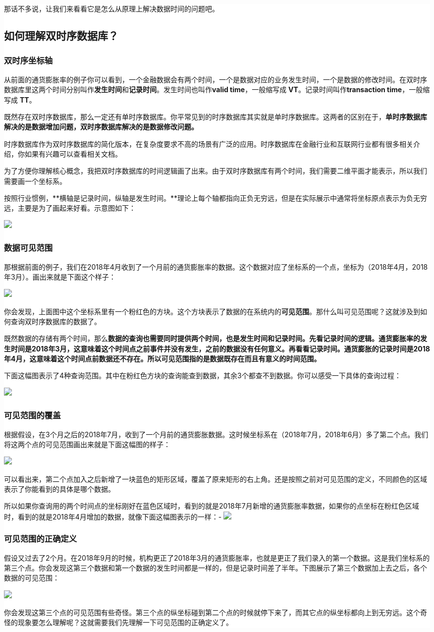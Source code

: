 那话不多说，让我们来看看它是怎么从原理上解决数据时间的问题吧。

## 如何理解双时序数据库？

### 双时序坐标轴

从前面的通货膨胀率的例子你可以看到，一个金融数据会有两个时间，一个是数据对应的业务发生时间，一个是数据的修改时间。在双时序数据库里这两个时间分别叫作**发生时间**和**记录时间**。发生时间也叫作**valid time**，一般缩写成 **VT**。记录时间叫作**transaction time**，一般缩写成 **TT**。

既然存在双时序数据库，那么一定还有单时序数据库。你平常见到的时序数据库其实就是单时序数据库。这两者的区别在于，**单时序数据库解决的是数据增加问题，双时序数据库解决的是数据修改问题。**

时序数据库作为双时序数据库的简化版本，在复杂度要求不高的场景有广泛的应用。时序数据库在金融行业和互联网行业都有很多相关介绍，你如果有兴趣可以查看相关文档。

为了方便你理解核心概念，我把双时序数据库的时间逻辑画了出来。由于双时序数据库有两个时间，我们需要二维平面才能表示，所以我们需要画一个坐标系。

按照行业惯例，**横轴是记录时间，纵轴是发生时间。**理论上每个轴都指向正负无穷远，但是在实际展示中通常将坐标原点表示为负无穷远，主要是为了画起来好看。示意图如下：

![](https://learn.lianglianglee.com/%e4%b8%93%e6%a0%8f/%e5%88%86%e5%b8%83%e5%bc%8f%e9%87%91%e8%9e%8d%e6%9e%b6%e6%9e%84%e8%af%be/assets/fe41a702a9c24c37ae220f9b7bcc8131.jpg)

### 数据可见范围

那根据前面的例子，我们在2018年4月收到了一个月前的通货膨胀率的数据。这个数据对应了坐标系的一个点，坐标为（2018年4月，2018年3月）。画出来就是下面这个样子：

![](https://learn.lianglianglee.com/%e4%b8%93%e6%a0%8f/%e5%88%86%e5%b8%83%e5%bc%8f%e9%87%91%e8%9e%8d%e6%9e%b6%e6%9e%84%e8%af%be/assets/90ce5c7dec534b30b694fcc0828e6087.jpg)

你会发现，上面图中这个坐标系里有一个粉红色的方块。这个方块表示了数据的在系统内的**可见范围**。那什么叫可见范围呢？这就涉及到如何查询双时序数据库的数据了。

既然数据的存储有两个时间，那么**数据的查询也需要同时提供两个时间，也是发生时间和记录时间。**先看记录时间的逻辑。通货膨胀率的发生时间是2018年3月，这意味着这个时间点之前事件并没有发生，之前的数据没有任何意义。再看看记录时间。通货膨胀的记录时间是2018年4月，这意味着这个时间点前数据还不存在。所以**可见范围指的是数据既存在而且有意义的时间范围。**

下面这幅图表示了4种查询范围。其中在粉红色方块的查询能查到数据，其余3个都查不到数据。你可以感受一下具体的查询过程：

![](https://learn.lianglianglee.com/%e4%b8%93%e6%a0%8f/%e5%88%86%e5%b8%83%e5%bc%8f%e9%87%91%e8%9e%8d%e6%9e%b6%e6%9e%84%e8%af%be/assets/1da062ad4d3d433bba8dd31b81bf4f21.jpg)

### 可见范围的覆盖

根据假设，在3个月之后的2018年7月，收到了一个月前的通货膨胀数据。这时候坐标系在（2018年7月，2018年6月）多了第二个点。我们将这两个点的可见范围画出来就是下面这幅图的样子：

![](https://learn.lianglianglee.com/%e4%b8%93%e6%a0%8f/%e5%88%86%e5%b8%83%e5%bc%8f%e9%87%91%e8%9e%8d%e6%9e%b6%e6%9e%84%e8%af%be/assets/9381e5e31c52407ba6e8670b43907dfd.jpg)

可以看出来，第二个点加入之后新增了一块蓝色的矩形区域，覆盖了原来矩形的右上角。还是按照之前对可见范围的定义，不同颜色的区域表示了你能看到的具体是哪个数据。

所以如果你查询用的两个时间点的坐标刚好在蓝色区域时，看到的就是2018年7月新增的通货膨胀率数据，如果你的点坐标在粉红色区域时，看到的就是2018年4月增加的数据，就像下面这幅图表示的一样：- ![](https://learn.lianglianglee.com/%e4%b8%93%e6%a0%8f/%e5%88%86%e5%b8%83%e5%bc%8f%e9%87%91%e8%9e%8d%e6%9e%b6%e6%9e%84%e8%af%be/assets/77b094fdabe64494ba162fb91b42da07.jpg)

### 可见范围的正确定义

假设又过去了2个月。在2018年9月的时候，机构更正了2018年3月的通货膨胀率，也就是更正了我们录入的第一个数据。这是我们坐标系的第三个点。你会发现这第三个数据和第一个数据的发生时间都是一样的，但是记录时间差了半年。下图展示了第三个数据加上去之后，各个数据的可见范围：

![](https://learn.lianglianglee.com/%e4%b8%93%e6%a0%8f/%e5%88%86%e5%b8%83%e5%bc%8f%e9%87%91%e8%9e%8d%e6%9e%b6%e6%9e%84%e8%af%be/assets/8dd468776355493c9e471f5aa954ef4e.jpg)

你会发现这第三个点的可见范围有些奇怪。第三个点的纵坐标碰到第二个点的时候就停下来了，而其它点的纵坐标都向上到无穷远。这个奇怪的现象要怎么理解呢？这就需要我们先理解一下可见范围的正确定义了。
